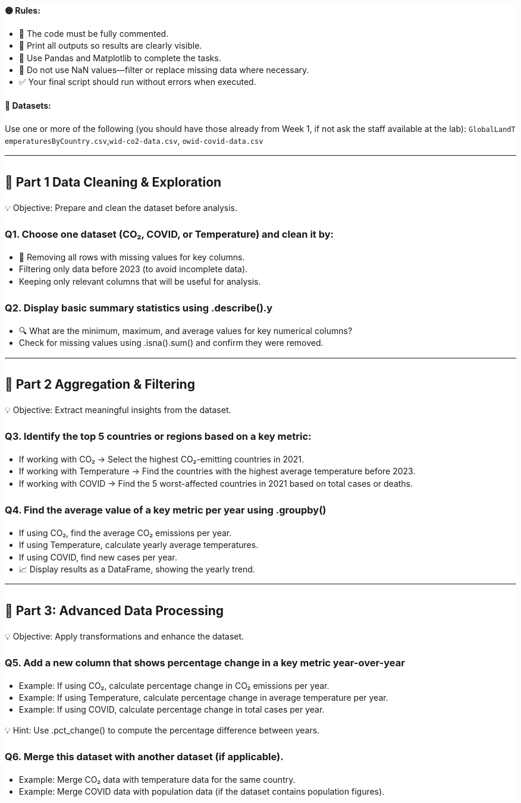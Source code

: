 #### 🟡 Rules:

- 💬 The code must be fully commented.  
-	📝 Print all outputs so results are clearly visible.
-	🐍 Use Pandas and Matplotlib to complete the tasks.
-	🚫 Do not use NaN values—filter or replace missing data where necessary.
-	✅ Your final script should run without errors when executed.


#### 📂 Datasets:
Use one or more of the following (you should have those already from Week 1, if not ask the staff available at the lab):
```GlobalLandTemperaturesByCountry.csv```,```wid-co2-data.csv```, ```owid-covid-data.csv```

---


## 🔹 Part 1️ Data Cleaning & Exploration
💡 Objective: Prepare and clean the dataset before analysis.

### **Q1. Choose one dataset (CO₂, COVID, or Temperature) and clean it by:**
-	🧹 Removing all rows with missing values for key columns.
-	Filtering only data before 2023 (to avoid incomplete data).
-	Keeping only relevant columns that will be useful for analysis.

### **Q2. Display basic summary statistics using .describe().y**
- 🔍 What are the minimum, maximum, and average values for key numerical columns?
-	Check for missing values using .isna().sum() and confirm they were removed.

________________________________________

## 🔹 Part 2️ Aggregation & Filtering
💡 Objective: Extract meaningful insights from the dataset.

### **Q3. Identify the top 5 countries or regions based on a key metric:**
-	If working with CO₂ → Select the highest CO₂-emitting countries in 2021.
-	If working with Temperature → Find the countries with the highest average temperature before 2023.
-	If working with COVID → Find the 5 worst-affected countries in 2021 based on total cases or deaths.


### **Q4. Find the average value of a key metric per year using .groupby()**
-	If using CO₂, find the average CO₂ emissions per year.
-	If using Temperature, calculate yearly average temperatures.
-	If using COVID, find new cases per year.
-	📈 Display results as a DataFrame, showing the yearly trend.

________________________________________

## 🔹 Part 3: Advanced Data Processing

💡 Objective: Apply transformations and enhance the dataset.

### **Q5. Add a new column that shows percentage change in a key metric year-over-year**
-	Example: If using CO₂, calculate percentage change in CO₂ emissions per year.
-	Example: If using Temperature, calculate percentage change in average temperature per year.
-	Example: If using COVID, calculate percentage change in total cases per year.

💡 Hint: Use .pct_change() to compute the percentage difference between years.

### **Q6. Merge this dataset with another dataset (if applicable).**
-	Example: Merge CO₂ data with temperature data for the same country.
-	Example: Merge COVID data with population data (if the dataset contains population figures).
```
